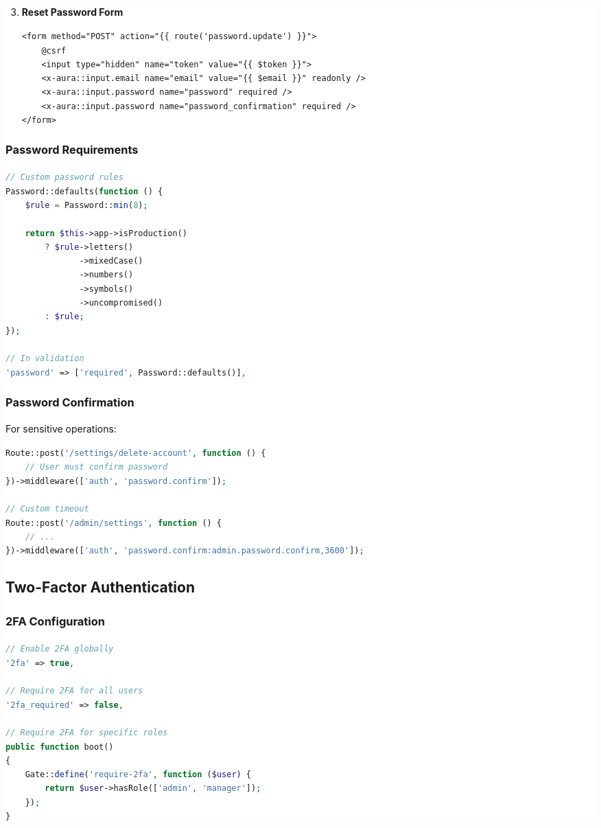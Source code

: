 3. **Reset Password Form**
   ```blade
   <form method="POST" action="{{ route('password.update') }}">
       @csrf
       <input type="hidden" name="token" value="{{ $token }}">
       <x-aura::input.email name="email" value="{{ $email }}" readonly />
       <x-aura::input.password name="password" required />
       <x-aura::input.password name="password_confirmation" required />
   </form>
   ```

### Password Requirements

```php
// Custom password rules
Password::defaults(function () {
    $rule = Password::min(8);
    
    return $this->app->isProduction()
        ? $rule->letters()
               ->mixedCase()
               ->numbers()
               ->symbols()
               ->uncompromised()
        : $rule;
});

// In validation
'password' => ['required', Password::defaults()],
```

### Password Confirmation

For sensitive operations:

```php
Route::post('/settings/delete-account', function () {
    // User must confirm password
})->middleware(['auth', 'password.confirm']);

// Custom timeout
Route::post('/admin/settings', function () {
    // ...
})->middleware(['auth', 'password.confirm:admin.password.confirm,3600']);
```

## Two-Factor Authentication

### 2FA Configuration

```php
// Enable 2FA globally
'2fa' => true,

// Require 2FA for all users
'2fa_required' => false,

// Require 2FA for specific roles
public function boot()
{
    Gate::define('require-2fa', function ($user) {
        return $user->hasRole(['admin', 'manager']);
    });
}
```
